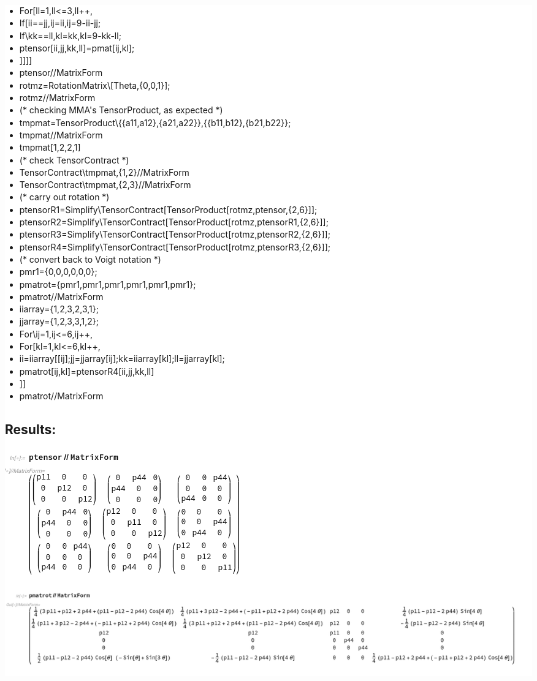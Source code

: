 - For[ll=1,ll\<=3,ll++,
- If[ii==jj,ij=ii,ij=9-ii-jj\;
- If\kk==ll,kl=kk,kl=9-kk-ll\;
- ptensor\[ii,jj,kk,ll\]=pmat\[ij,kl\];
- ]]]]
- ptensor//MatrixForm
- rotmz=RotationMatrix\\\[Theta\,{0,0,1}];
- rotmz//MatrixForm
- (* checking MMA's TensorProduct, as expected *)
- tmpmat=TensorProduct\\{\{a11,a12},{a21,a22\}\},\{\{b11,b12},{b21,b22\}\}\;
- tmpmat//MatrixForm
- tmpmat\[1,2,2,1\]
- (* check TensorContract *)
- TensorContract\tmpmat,{1,2}\//MatrixForm
- TensorContract\tmpmat,{2,3}\//MatrixForm
- (* carry out rotation *)
- ptensorR1=Simplify\TensorContract[TensorProduct[rotmz,ptensor\,{2,6}]];
- ptensorR2=Simplify\TensorContract[TensorProduct[rotmz,ptensorR1\,{2,6}]];
- ptensorR3=Simplify\TensorContract[TensorProduct[rotmz,ptensorR2\,{2,6}]];
- ptensorR4=Simplify\TensorContract[TensorProduct[rotmz,ptensorR3\,{2,6}]];
- (* convert back to Voigt notation *)
- pmr1={0,0,0,0,0,0};
- pmatrot={pmr1,pmr1,pmr1,pmr1,pmr1,pmr1};
- pmatrot//MatrixForm
- iiarray={1,2,3,2,3,1};
- jjarray={1,2,3,3,1,2};
- For\ij=1,ij\<=6,ij++,
- For[kl=1,kl\<=6,kl++,
- ii=iiarray[[ij\];jj=jjarray\[ij\];kk=iiarray\[kl\];ll=jjarray\[kl\];
- pmatrot\[ij,kl\]=ptensorR4\[ii,jj,kk,ll\]
- ]]
- pmatrot//MatrixForm
## Results:

![Image 7](/assets/images/imported/rotation-of-photoelastic-tensor-and-piezoelectric-20180912/image7.png)

![Image 3](/assets/images/imported/rotation-of-photoelastic-tensor-and-piezoelectric-20180912/image3.png)

